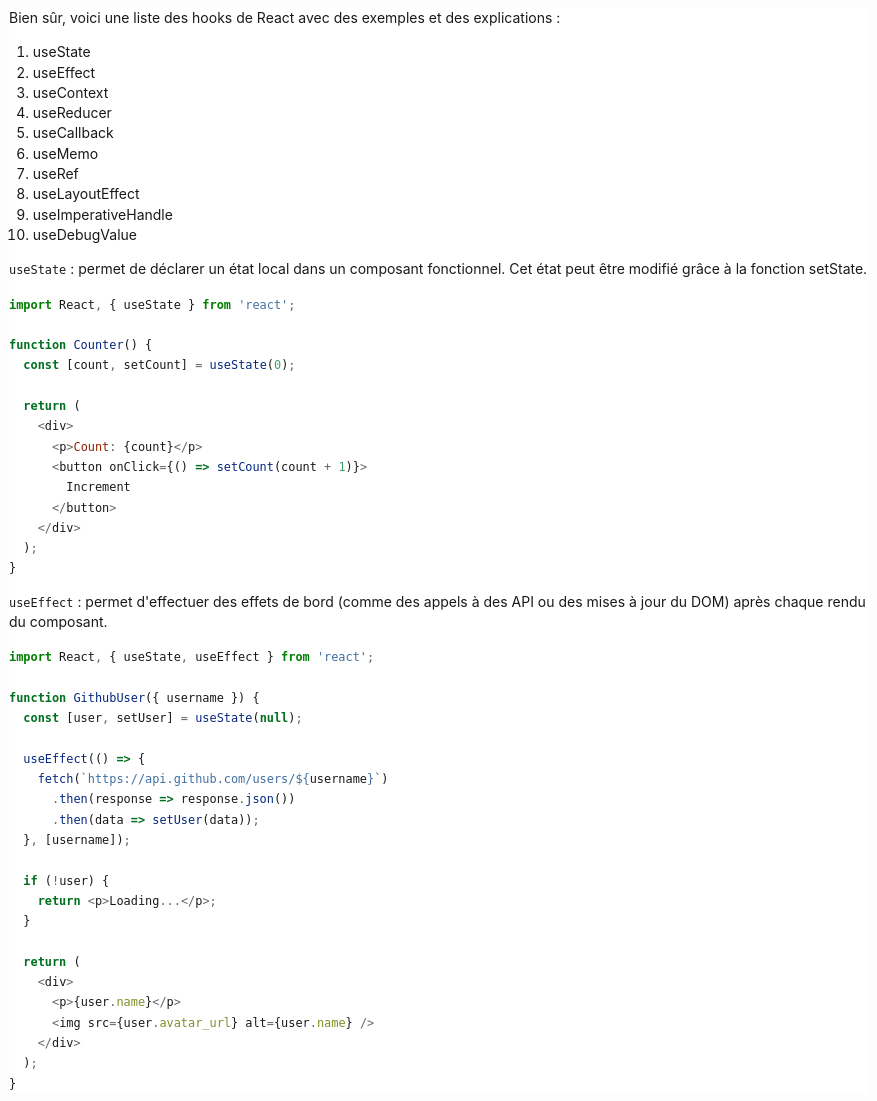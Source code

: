 Bien sûr, voici une liste des hooks de React avec des exemples et des explications :

1. useState
2. useEffect
3. useContext
4. useReducer
5. useCallback
6. useMemo
7. useRef
8. useLayoutEffect
9. useImperativeHandle
10. useDebugValue


`useState` : permet de déclarer un état local dans un composant fonctionnel. Cet état peut être modifié grâce à la fonction setState.

```javascript
import React, { useState } from 'react';

function Counter() {
  const [count, setCount] = useState(0);

  return (
    <div>
      <p>Count: {count}</p>
      <button onClick={() => setCount(count + 1)}>
        Increment
      </button>
    </div>
  );
}
```

`useEffect` : permet d'effectuer des effets de bord (comme des appels à des API ou des mises à jour du DOM) après chaque rendu du composant. 

```javascript
import React, { useState, useEffect } from 'react';

function GithubUser({ username }) {
  const [user, setUser] = useState(null);

  useEffect(() => {
    fetch(`https://api.github.com/users/${username}`)
      .then(response => response.json())
      .then(data => setUser(data));
  }, [username]);

  if (!user) {
    return <p>Loading...</p>;
  }

  return (
    <div>
      <p>{user.name}</p>
      <img src={user.avatar_url} alt={user.name} />
    </div>
  );
}
```
